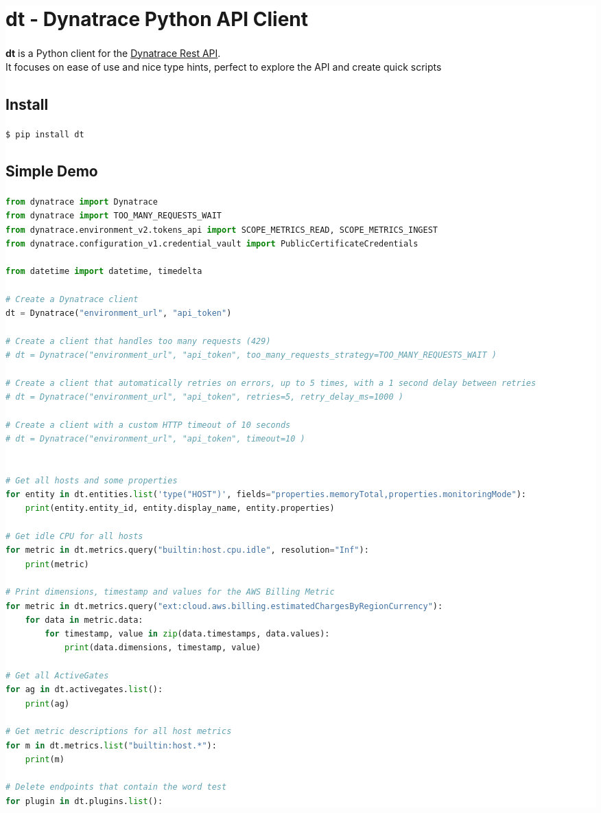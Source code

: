 # dt - Dynatrace Python API Client

**dt** is a Python client for the [Dynatrace Rest API].   
It focuses on ease of use and nice type hints, perfect to explore the API and create quick scripts

[Dynatrace Rest API]: https://www.dynatrace.com/support/help/dynatrace-api

## Install

```bash
$ pip install dt
```

## Simple Demo

```python
from dynatrace import Dynatrace
from dynatrace import TOO_MANY_REQUESTS_WAIT
from dynatrace.environment_v2.tokens_api import SCOPE_METRICS_READ, SCOPE_METRICS_INGEST
from dynatrace.configuration_v1.credential_vault import PublicCertificateCredentials

from datetime import datetime, timedelta

# Create a Dynatrace client
dt = Dynatrace("environment_url", "api_token")

# Create a client that handles too many requests (429)
# dt = Dynatrace("environment_url", "api_token", too_many_requests_strategy=TOO_MANY_REQUESTS_WAIT )

# Create a client that automatically retries on errors, up to 5 times, with a 1 second delay between retries
# dt = Dynatrace("environment_url", "api_token", retries=5, retry_delay_ms=1000 )

# Create a client with a custom HTTP timeout of 10 seconds
# dt = Dynatrace("environment_url", "api_token", timeout=10 )


# Get all hosts and some properties
for entity in dt.entities.list('type("HOST")', fields="properties.memoryTotal,properties.monitoringMode"):
    print(entity.entity_id, entity.display_name, entity.properties)

# Get idle CPU for all hosts
for metric in dt.metrics.query("builtin:host.cpu.idle", resolution="Inf"):
    print(metric)

# Print dimensions, timestamp and values for the AWS Billing Metric
for metric in dt.metrics.query("ext:cloud.aws.billing.estimatedChargesByRegionCurrency"):
    for data in metric.data:
        for timestamp, value in zip(data.timestamps, data.values):
            print(data.dimensions, timestamp, value)

# Get all ActiveGates
for ag in dt.activegates.list():
    print(ag)

# Get metric descriptions for all host metrics
for m in dt.metrics.list("builtin:host.*"):
    print(m)

# Delete endpoints that contain the word test
for plugin in dt.plugins.list():

```